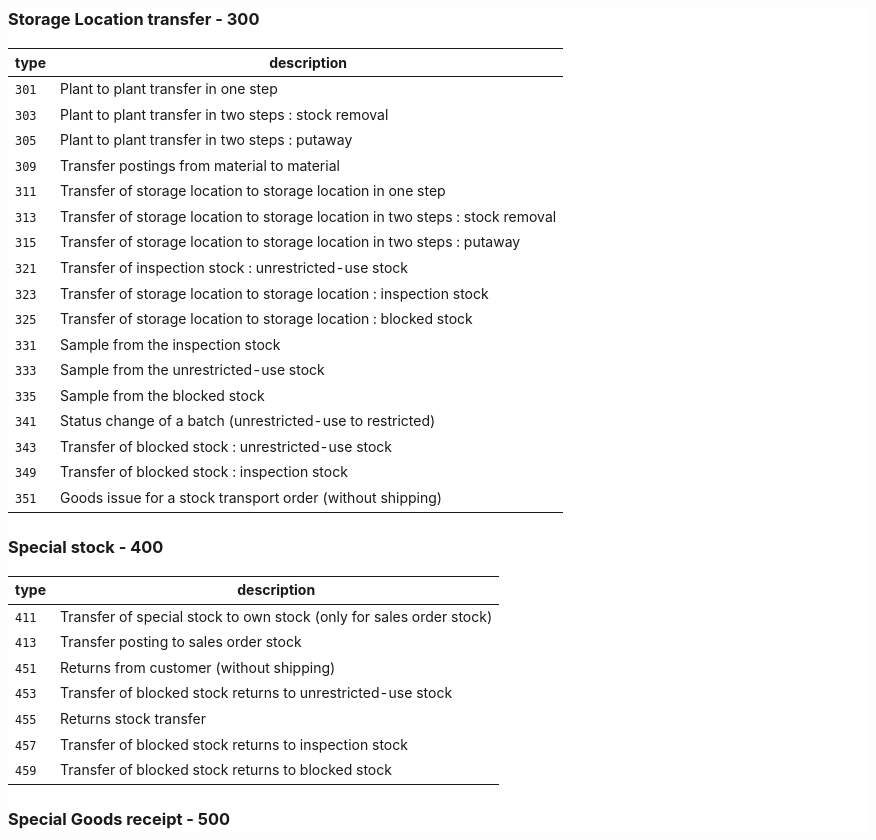### Storage Location transfer - 300

| type | description |
| --- | --- |
| `301` | Plant to plant transfer in one step |
| `303` | Plant to plant transfer in two steps : stock removal |
| `305` | Plant to plant transfer in two steps : putaway |
| `309` | Transfer postings from material to material |
| `311` | Transfer of storage location to storage location in one step |
| `313` | Transfer of storage location to storage location in two steps : stock removal |
| `315` | Transfer of storage location to storage location in two steps : putaway |
| `321` | Transfer of inspection stock : unrestricted-use stock |
| `323` | Transfer of storage location to storage location : inspection stock |
| `325` | Transfer of storage location to storage location : blocked stock |
| `331` | Sample from the inspection stock |
| `333` | Sample from the unrestricted-use stock |
| `335` | Sample from the blocked stock |
| `341` | Status change of a batch (unrestricted-use to restricted) |
| `343` | Transfer of blocked stock : unrestricted-use stock |
| `349` | Transfer of blocked stock : inspection stock |
| `351` | Goods issue for a stock transport order (without shipping) |

### Special stock - 400

| type | description |
| --- | --- |
| `411` | Transfer of special stock to own stock (only for sales order stock) |
| `413` | Transfer posting to sales order stock |
| `451` | Returns from customer (without shipping) |
| `453` | Transfer of blocked stock returns to unrestricted-use stock |
| `455` | Returns stock transfer |
| `457` | Transfer of blocked stock returns to inspection stock |
| `459` | Transfer of blocked stock returns to blocked stock |

### Special Goods receipt - 500
